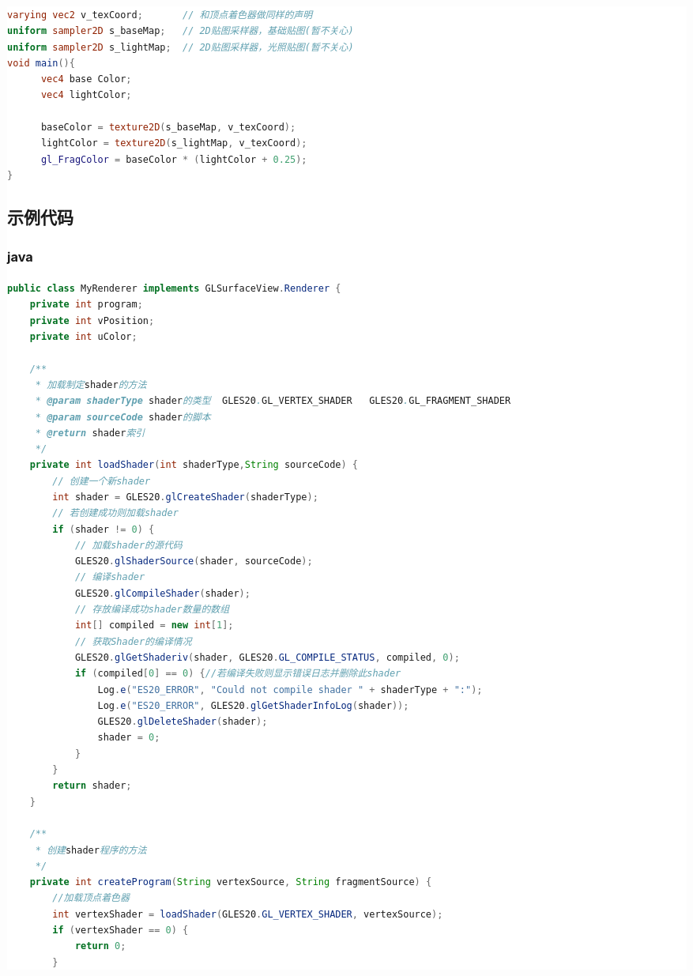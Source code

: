 ```glsl
varying vec2 v_texCoord;       // 和顶点着色器做同样的声明
uniform sampler2D s_baseMap;   // 2D贴图采样器，基础贴图(暂不关心)
uniform sampler2D s_lightMap;  // 2D贴图采样器，光照贴图(暂不关心)                                              
void main(){                                                                                                       
      vec4 base Color;                                                                       
      vec4 lightColor;                                                                     
                                                                                                         
      baseColor = texture2D(s_baseMap, v_texCoord);       
      lightColor = texture2D(s_lightMap, v_texCoord);   
      gl_FragColor = baseColor * (lightColor + 0.25);       
}
```

## 示例代码

### java

```java
public class MyRenderer implements GLSurfaceView.Renderer {
    private int program;
    private int vPosition;
    private int uColor;

    /**
     * 加载制定shader的方法
     * @param shaderType shader的类型  GLES20.GL_VERTEX_SHADER   GLES20.GL_FRAGMENT_SHADER
     * @param sourceCode shader的脚本
     * @return shader索引
     */
    private int loadShader(int shaderType,String sourceCode) {
        // 创建一个新shader
        int shader = GLES20.glCreateShader(shaderType);
        // 若创建成功则加载shader
        if (shader != 0) {
            // 加载shader的源代码
            GLES20.glShaderSource(shader, sourceCode);
            // 编译shader
            GLES20.glCompileShader(shader);
            // 存放编译成功shader数量的数组
            int[] compiled = new int[1];
            // 获取Shader的编译情况
            GLES20.glGetShaderiv(shader, GLES20.GL_COMPILE_STATUS, compiled, 0);
            if (compiled[0] == 0) {//若编译失败则显示错误日志并删除此shader
                Log.e("ES20_ERROR", "Could not compile shader " + shaderType + ":");
                Log.e("ES20_ERROR", GLES20.glGetShaderInfoLog(shader));
                GLES20.glDeleteShader(shader);
                shader = 0;
            }
        }
        return shader;
    }

    /**
     * 创建shader程序的方法
     */
    private int createProgram(String vertexSource, String fragmentSource) {
        //加载顶点着色器
        int vertexShader = loadShader(GLES20.GL_VERTEX_SHADER, vertexSource);
        if (vertexShader == 0) {
            return 0;
        }

```